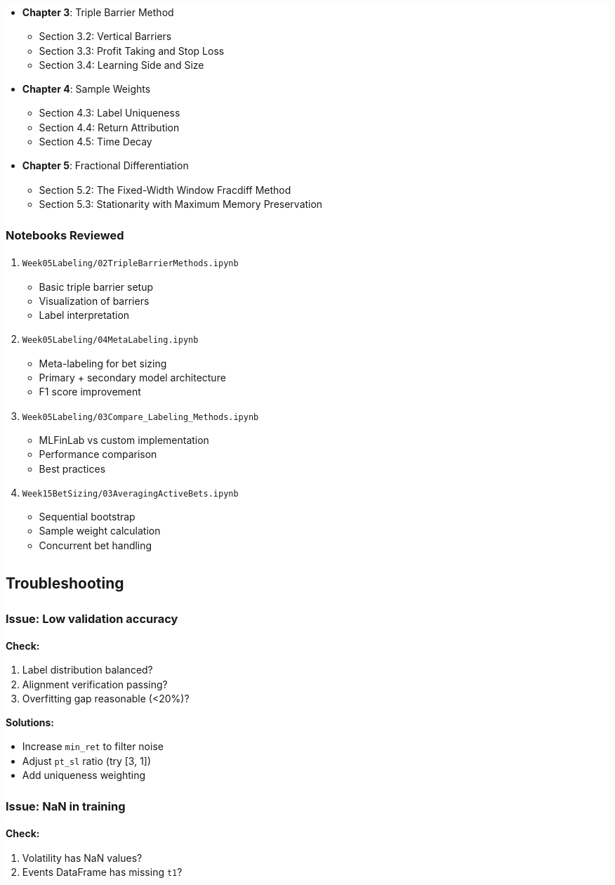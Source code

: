 - **Chapter 3**: Triple Barrier Method
  - Section 3.2: Vertical Barriers
  - Section 3.3: Profit Taking and Stop Loss
  - Section 3.4: Learning Side and Size

- **Chapter 4**: Sample Weights
  - Section 4.3: Label Uniqueness
  - Section 4.4: Return Attribution
  - Section 4.5: Time Decay

- **Chapter 5**: Fractional Differentiation
  - Section 5.2: The Fixed-Width Window Fracdiff Method
  - Section 5.3: Stationarity with Maximum Memory Preservation

### Notebooks Reviewed

1. `Week05Labeling/02TripleBarrierMethods.ipynb`
   - Basic triple barrier setup
   - Visualization of barriers
   - Label interpretation

2. `Week05Labeling/04MetaLabeling.ipynb`
   - Meta-labeling for bet sizing
   - Primary + secondary model architecture
   - F1 score improvement

3. `Week05Labeling/03Compare_Labeling_Methods.ipynb`
   - MLFinLab vs custom implementation
   - Performance comparison
   - Best practices

4. `Week15BetSizing/03AveragingActiveBets.ipynb`
   - Sequential bootstrap
   - Sample weight calculation
   - Concurrent bet handling

## Troubleshooting

### Issue: Low validation accuracy

**Check:**
1. Label distribution balanced?
2. Alignment verification passing?
3. Overfitting gap reasonable (<20%)?

**Solutions:**
- Increase `min_ret` to filter noise
- Adjust `pt_sl` ratio (try [3, 1])
- Add uniqueness weighting

### Issue: NaN in training

**Check:**
1. Volatility has NaN values?
2. Events DataFrame has missing `t1`?
